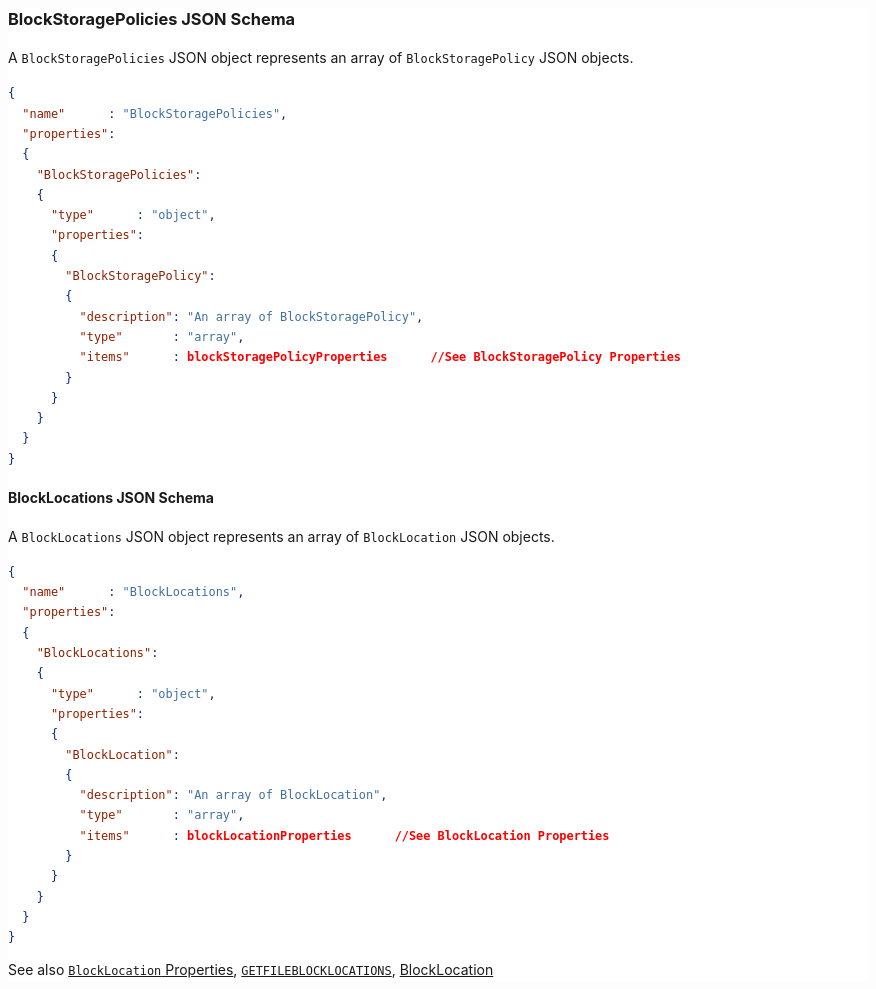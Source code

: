 ### BlockStoragePolicies JSON Schema

A `BlockStoragePolicies` JSON object represents an array of `BlockStoragePolicy` JSON objects.

```json
{
  "name"      : "BlockStoragePolicies",
  "properties":
  {
    "BlockStoragePolicies":
    {
      "type"      : "object",
      "properties":
      {
        "BlockStoragePolicy":
        {
          "description": "An array of BlockStoragePolicy",
          "type"       : "array",
          "items"      : blockStoragePolicyProperties      //See BlockStoragePolicy Properties
        }
      }
    }
  }
}
```

#### BlockLocations JSON Schema

A `BlockLocations` JSON object represents an array of `BlockLocation` JSON objects.

```json
{
  "name"      : "BlockLocations",
  "properties":
  {
    "BlockLocations":
    {
      "type"      : "object",
      "properties":
      {
        "BlockLocation":
        {
          "description": "An array of BlockLocation",
          "type"       : "array",
          "items"      : blockLocationProperties      //See BlockLocation Properties
        }
      }
    }
  }
}
```

See also [`BlockLocation` Properties](#BlockLocation_Properties), [`GETFILEBLOCKLOCATIONS`](#Get_File_Block_Locations), [BlockLocation](../../api/org/apache/hadoop/fs/BlockLocation.html)
